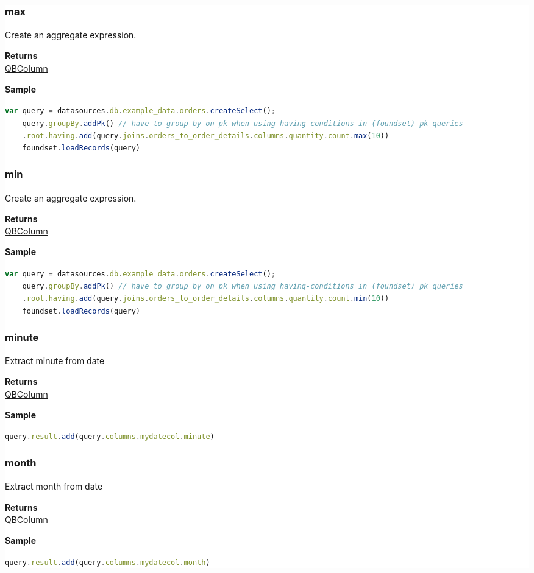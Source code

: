 ### max

Create an aggregate expression.

**Returns**\
[QBColumn](qbcolumn.md)

**Sample**

```javascript
var query = datasources.db.example_data.orders.createSelect();
	query.groupBy.addPk() // have to group by on pk when using having-conditions in (foundset) pk queries
	.root.having.add(query.joins.orders_to_order_details.columns.quantity.count.max(10))
	foundset.loadRecords(query)
```

### min

Create an aggregate expression.

**Returns**\
[QBColumn](qbcolumn.md)

**Sample**

```javascript
var query = datasources.db.example_data.orders.createSelect();
	query.groupBy.addPk() // have to group by on pk when using having-conditions in (foundset) pk queries
	.root.having.add(query.joins.orders_to_order_details.columns.quantity.count.min(10))
	foundset.loadRecords(query)
```

### minute

Extract minute from date

**Returns**\
[QBColumn](qbcolumn.md)

**Sample**

```javascript
query.result.add(query.columns.mydatecol.minute)
```

### month

Extract month from date

**Returns**\
[QBColumn](qbcolumn.md)

**Sample**

```javascript
query.result.add(query.columns.mydatecol.month)
```
